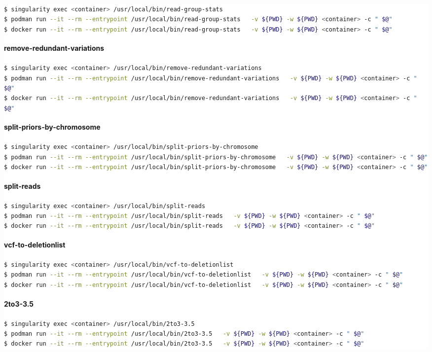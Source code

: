 ```bash
$ singularity exec <container> /usr/local/bin/read-group-stats
$ podman run --it --rm --entrypoint /usr/local/bin/read-group-stats   -v ${PWD} -w ${PWD} <container> -c " $@"
$ docker run --it --rm --entrypoint /usr/local/bin/read-group-stats   -v ${PWD} -w ${PWD} <container> -c " $@"
```


#### remove-redundant-variations

```bash
$ singularity exec <container> /usr/local/bin/remove-redundant-variations
$ podman run --it --rm --entrypoint /usr/local/bin/remove-redundant-variations   -v ${PWD} -w ${PWD} <container> -c " $@"
$ docker run --it --rm --entrypoint /usr/local/bin/remove-redundant-variations   -v ${PWD} -w ${PWD} <container> -c " $@"
```


#### split-priors-by-chromosome

```bash
$ singularity exec <container> /usr/local/bin/split-priors-by-chromosome
$ podman run --it --rm --entrypoint /usr/local/bin/split-priors-by-chromosome   -v ${PWD} -w ${PWD} <container> -c " $@"
$ docker run --it --rm --entrypoint /usr/local/bin/split-priors-by-chromosome   -v ${PWD} -w ${PWD} <container> -c " $@"
```


#### split-reads

```bash
$ singularity exec <container> /usr/local/bin/split-reads
$ podman run --it --rm --entrypoint /usr/local/bin/split-reads   -v ${PWD} -w ${PWD} <container> -c " $@"
$ docker run --it --rm --entrypoint /usr/local/bin/split-reads   -v ${PWD} -w ${PWD} <container> -c " $@"
```


#### vcf-to-deletionlist

```bash
$ singularity exec <container> /usr/local/bin/vcf-to-deletionlist
$ podman run --it --rm --entrypoint /usr/local/bin/vcf-to-deletionlist   -v ${PWD} -w ${PWD} <container> -c " $@"
$ docker run --it --rm --entrypoint /usr/local/bin/vcf-to-deletionlist   -v ${PWD} -w ${PWD} <container> -c " $@"
```


#### 2to3-3.5

```bash
$ singularity exec <container> /usr/local/bin/2to3-3.5
$ podman run --it --rm --entrypoint /usr/local/bin/2to3-3.5   -v ${PWD} -w ${PWD} <container> -c " $@"
$ docker run --it --rm --entrypoint /usr/local/bin/2to3-3.5   -v ${PWD} -w ${PWD} <container> -c " $@"
```
